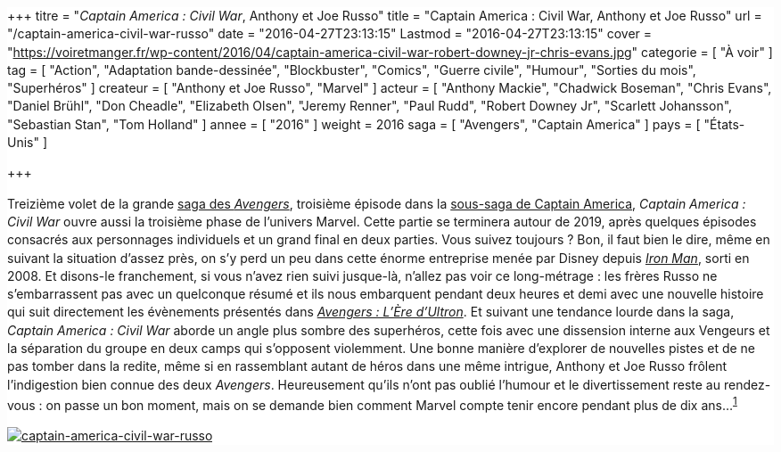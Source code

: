 +++
titre = "<em>Captain America : Civil War</em>, Anthony et Joe Russo"
title = "Captain America : Civil War, Anthony et Joe Russo"
url = "/captain-america-civil-war-russo"
date = "2016-04-27T23:13:15"
Lastmod = "2016-04-27T23:13:15"
cover = "https://voiretmanger.fr/wp-content/2016/04/captain-america-civil-war-robert-downey-jr-chris-evans.jpg"
categorie = [ "À voir" ]
tag = [ "Action", "Adaptation bande-dessinée", "Blockbuster", "Comics", "Guerre civile", "Humour", "Sorties du mois", "Superhéros" ]
createur = [ "Anthony et Joe Russo", "Marvel" ]
acteur = [ "Anthony Mackie", "Chadwick Boseman", "Chris Evans", "Daniel Brühl", "Don Cheadle", "Elizabeth Olsen", "Jeremy Renner", "Paul Rudd", "Robert Downey Jr", "Scarlett Johansson", "Sebastian Stan", "Tom Holland" ]
annee = [ "2016" ]
weight = 2016
saga = [ "Avengers", "Captain America" ]
pays = [ "États-Unis" ]

+++

<p>Treizième volet de la grande <a href="https://voiretmanger.fr/saga/avengers/">saga des <em>Avengers</em></a>, troisième épisode dans la <a href="https://voiretmanger.fr/saga/captain-america/">sous-saga de Captain America</a>, <em>Captain America : Civil War</em> ouvre aussi la troisième phase de l&rsquo;univers Marvel. Cette partie se terminera autour de 2019, après quelques épisodes consacrés aux personnages individuels et un grand final en deux parties. Vous suivez toujours ? Bon, il faut bien le dire, même en suivant la situation d&rsquo;assez près, on s&rsquo;y perd un peu dans cette énorme entreprise menée par Disney depuis <a href="https://voiretmanger.fr/iron-man-favreau/"><em>Iron Man</em></a>, sorti en 2008. Et disons-le franchement, si vous n&rsquo;avez rien suivi jusque-là, n&rsquo;allez pas voir ce long-métrage : les frères Russo ne s&#8217;embarrassent pas avec un quelconque résumé et ils nous embarquent pendant deux heures et demi avec une nouvelle histoire qui suit directement les évènements présentés dans <a href="https://voiretmanger.fr/avengers-ere-ultron-whedon/"><em>Avengers : L&rsquo;Ère d&rsquo;Ultron</em></a>. Et suivant une tendance lourde dans la saga, <em>Captain America : Civil War</em> aborde un angle plus sombre des superhéros, cette fois avec une dissension interne aux Vengeurs et la séparation du groupe en deux camps qui s&rsquo;opposent violemment. Une bonne manière d&rsquo;explorer de nouvelles pistes et de ne pas tomber dans la redite, même si en rassemblant autant de héros dans une même intrigue, Anthony et Joe Russo frôlent l&rsquo;indigestion bien connue des deux <em>Avengers</em>. Heureusement qu&rsquo;ils n&rsquo;ont pas oublié l&rsquo;humour et le divertissement reste au rendez-vous : on passe un bon moment, mais on se demande bien comment Marvel compte tenir encore pendant plus de dix ans…<sup id="fnref-15850-1"><a href="#fn-15850-1">1</a></sup></p>
<a href="http://www.allocine.fr/film/fichefilm_gen_cfilm=215143.html"><img src="https://voiretmanger.fr/wp-content/2016/04/captain-america-civil-war-russo.jpg" alt="captain-america-civil-war-russo" width="2283" height="3110" class="aligncenter size-full wp-image-15854" srcset="https://voiretmanger.fr/wp-content/2016/04/captain-america-civil-war-russo.jpg 2283w, https://voiretmanger.fr/wp-content/2016/04/captain-america-civil-war-russo-700x954.jpg 700w, https://voiretmanger.fr/wp-content/2016/04/captain-america-civil-war-russo-1500x2043.jpg 1500w" sizes="(max-width: 2283px) 100vw, 2283px" /></a>